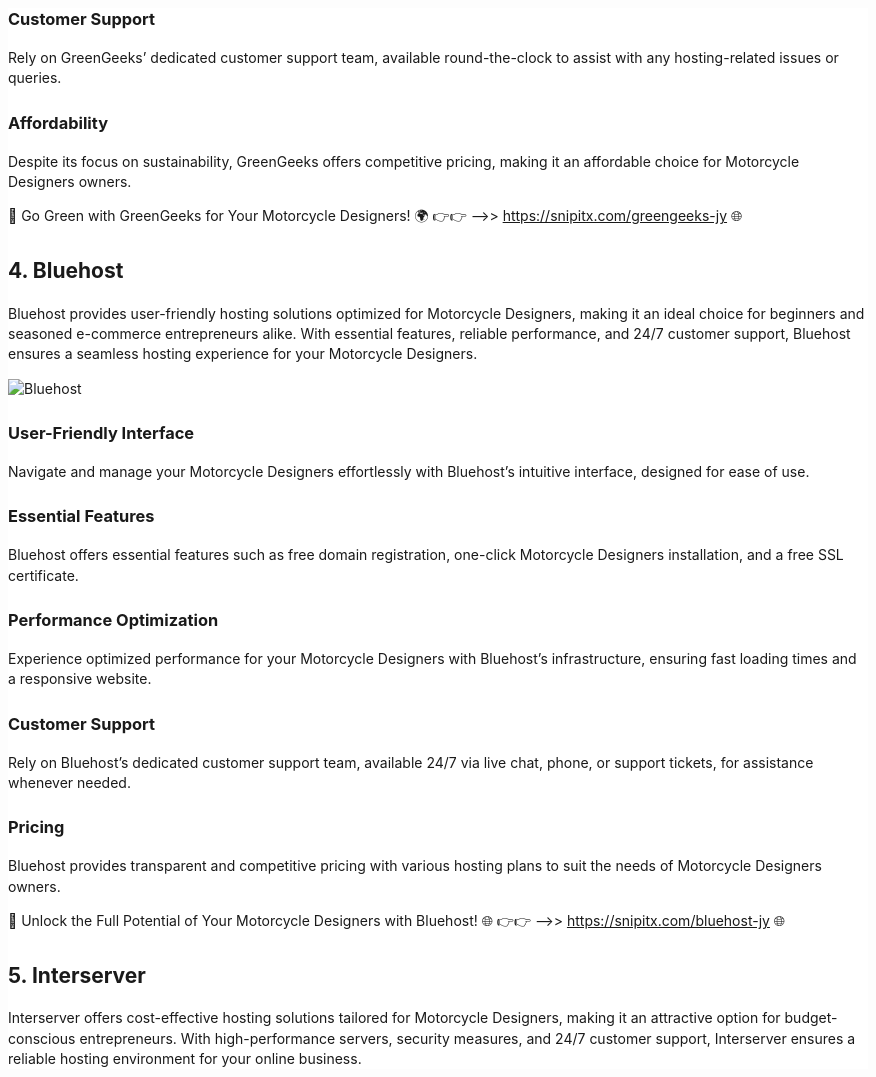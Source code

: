 ### Customer Support
Rely on GreenGeeks’ dedicated customer support team, available round-the-clock to assist with any hosting-related issues or queries.

### Affordability
Despite its focus on sustainability, GreenGeeks offers competitive pricing, making it an affordable choice for Motorcycle Designers owners.

🌿 Go Green with GreenGeeks for Your Motorcycle Designers! 🌍
👉👉 -->> https://snipitx.com/greengeeks-jy 🌐

## 4. Bluehost

Bluehost provides user-friendly hosting solutions optimized for Motorcycle Designers, making it an ideal choice for beginners and seasoned e-commerce entrepreneurs alike. With essential features, reliable performance, and 24/7 customer support, Bluehost ensures a seamless hosting experience for your Motorcycle Designers.

![Bluehost](https://i.imgur.com/PasFF9E.jpeg "Bluehost Hosting")

### User-Friendly Interface
Navigate and manage your Motorcycle Designers effortlessly with Bluehost’s intuitive interface, designed for ease of use.

### Essential Features
Bluehost offers essential features such as free domain registration, one-click Motorcycle Designers installation, and a free SSL certificate.

### Performance Optimization
Experience optimized performance for your Motorcycle Designers with Bluehost’s infrastructure, ensuring fast loading times and a responsive website.

### Customer Support
Rely on Bluehost’s dedicated customer support team, available 24/7 via live chat, phone, or support tickets, for assistance whenever needed.

### Pricing
Bluehost provides transparent and competitive pricing with various hosting plans to suit the needs of Motorcycle Designers owners.

🚀 Unlock the Full Potential of Your Motorcycle Designers with Bluehost! 🌐
👉👉 -->> https://snipitx.com/bluehost-jy 🌐

## 5. Interserver

Interserver offers cost-effective hosting solutions tailored for Motorcycle Designers, making it an attractive option for budget-conscious entrepreneurs. With high-performance servers, security measures, and 24/7 customer support, Interserver ensures a reliable hosting environment for your online business.
